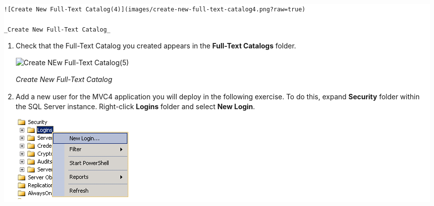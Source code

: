  	![Create New Full-Text Catalog(4)](images/create-new-full-text-catalog4.png?raw=true)
 
	_Create New Full-Text Catalog_

1. Check that the Full-Text Catalog you created appears in the **Full-Text Catalogs** folder.

 	![Create NEw Full-Text Catalog(5)](images/create-new-full-text-catalog5.png?raw=true)
 
	_Create New Full-Text Catalog_

1. Add a new user for the MVC4 application you will deploy in the following exercise. To do this, expand **Security** folder within the SQL Server instance. Right-click **Logins** folder and select **New Login**.

 	![Creating a New Login(2)](images/creating-a-new-login2.png?raw=true)
 